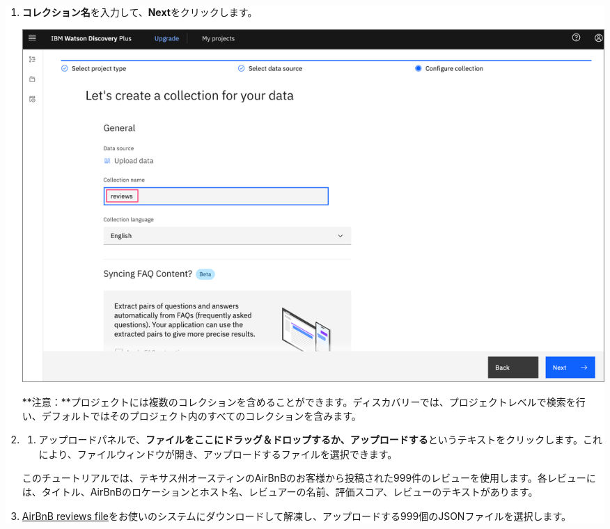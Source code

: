 1. **コレクション名**を入力して、**Next**をクリックします。
    
    ![Collection-name](images/collection-name.png)

    **注意：**プロジェクトには複数のコレクションを含めることができます。ディスカバリーでは、プロジェクトレベルで検索を行い、デフォルトではそのプロジェクト内のすべてのコレクションを含みます。

1. 1. アップロードパネルで、**ファイルをここにドラッグ＆ドロップするか、アップロードする**というテキストをクリックします。これにより、ファイルウィンドウが開き、アップロードするファイルを選択できます。
    
    このチュートリアルでは、テキサス州オースティンのAirBnBのお客様から投稿された999件のレビューを使用します。各レビューには、タイトル、AirBnBのロケーションとホスト名、レビュアーの名前、評価スコア、レビューのテキストがあります。

1. [AirBnB reviews file](static/AirBnb.zip)をお使いのシステムにダウンロードして解凍し、アップロードする999個のJSONファイルを選択します。
